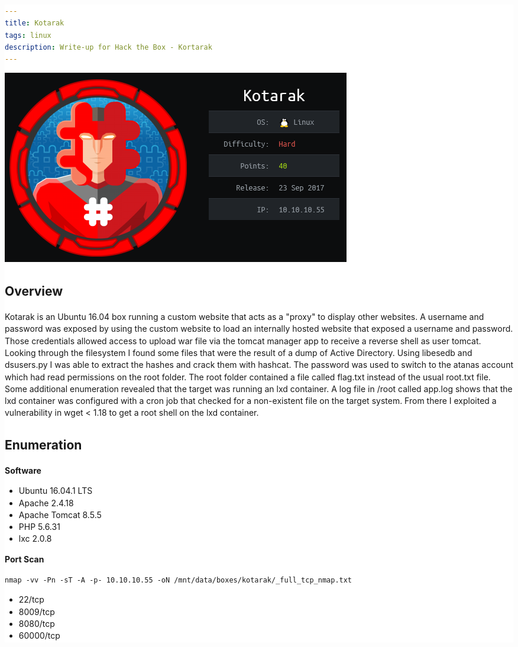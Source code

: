 ```yaml
---
title: Kotarak
tags: linux
description: Write-up for Hack the Box - Kortarak
---
```


![image](assets/79371113-d7d61000-7f21-11ea-8260-bc4ab1d7db1a.png)

## Overview

Kotarak is an Ubuntu 16.04 box running a custom website that acts as a "proxy" to display other websites. A username and password was exposed by using the custom website to load an internally hosted website that exposed a username and password. Those credentials allowed access to upload war file via the tomcat manager app to receive a reverse shell as user tomcat. Looking through the filesystem I found some files that were the result of a dump of Active Directory. Using libesedb and dsusers.py I was able to extract the hashes and crack them with hashcat. The password was used to switch to the atanas account which had read permissions on the root folder. The root folder contained a file called flag.txt instead of the usual root.txt file. Some additional enumeration revealed that the target was running an lxd container. A log file in /root called app.log shows that the lxd container was configured with a cron job that checked for a non-existent file on the target system. From there I exploited a vulnerability in wget < 1.18 to get a root shell on the lxd container.

## Enumeration

**Software**

* Ubuntu 16.04.1 LTS
* Apache 2.4.18
* Apache Tomcat 8.5.5
* PHP 5.6.31
* lxc 2.0.8

**Port Scan**
```
nmap -vv -Pn -sT -A -p- 10.10.10.55 -oN /mnt/data/boxes/kotarak/_full_tcp_nmap.txt
```
* 22/tcp
* 8009/tcp
* 8080/tcp
* 60000/tcp
